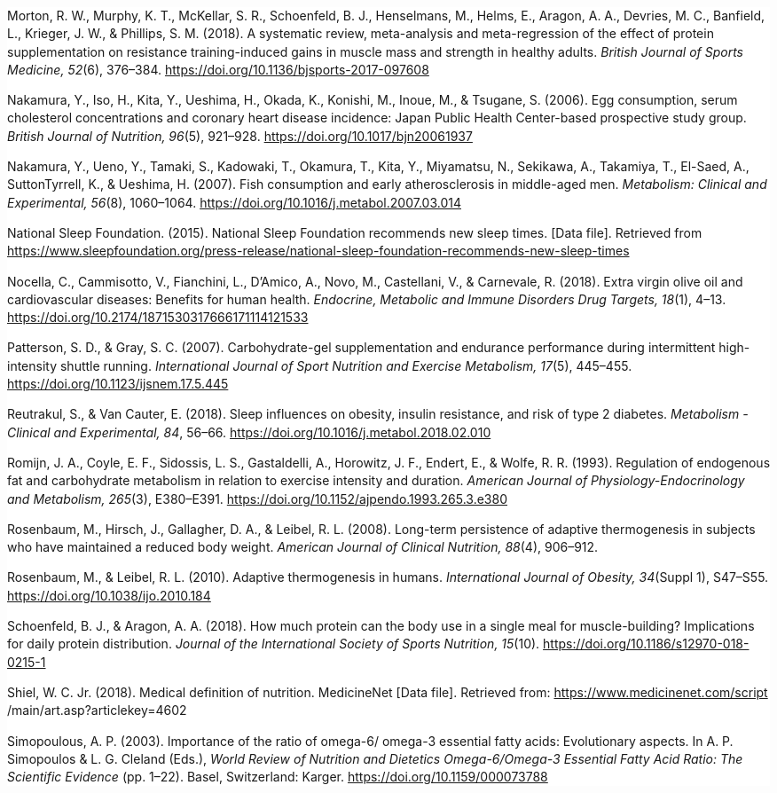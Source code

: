 Morton, R. W., Murphy, K. T., McKellar, S. R., Schoenfeld, B. J., Henselmans, M., Helms, E., Aragon, A. A., Devries, M. C., Banfield, L., Krieger, J. W., & Phillips, S. M. (2018). A systematic review, meta-analysis and meta-regression of the effect of protein supplementation on resistance training-induced gains in muscle mass and strength in healthy adults. *British Journal of Sports Medicine, 52*(6), 376–384. https://doi.org/10.1136/bjsports-2017-097608

Nakamura, Y., Iso, H., Kita, Y., Ueshima, H., Okada, K., Konishi, M., Inoue, M., & Tsugane, S. (2006). Egg consumption, serum cholesterol concentrations and coronary heart disease incidence: Japan Public Health Center-based prospective study group. *British Journal of Nutrition, 96*(5), 921–928. https://doi.org/10.1017/bjn20061937

Nakamura, Y., Ueno, Y., Tamaki, S., Kadowaki, T., Okamura, T., Kita, Y., Miyamatsu, N., Sekikawa, A., Takamiya, T., El-Saed, A., SuttonTyrrell, K., & Ueshima, H. (2007). Fish consumption and early atherosclerosis in middle-aged men. *Metabolism: Clinical and Experimental, 56*(8), 1060–1064. https://doi.org/10.1016/j.metabol.2007.03.014

National Sleep Foundation. (2015). National Sleep Foundation recommends new sleep times. [Data file]. Retrieved from https://www.sleepfoundation.org/press-release/national-sleep-foundation-recommends-new-sleep-times

Nocella, C., Cammisotto, V., Fianchini, L., D’Amico, A., Novo, M., Castellani, V., & Carnevale, R. (2018). Extra virgin olive oil and cardiovascular diseases: Benefits for human health. *Endocrine, Metabolic and Immune Disorders Drug Targets, 18*(1), 4–13. https://doi.org/10.2174/1871530317666171114121533

Patterson, S. D., & Gray, S. C. (2007). Carbohydrate-gel supplementation and endurance performance during intermittent high-intensity shuttle running. *International Journal of Sport Nutrition and Exercise Metabolism, 17*(5), 445–455. https://doi.org/10.1123/ijsnem.17.5.445

Reutrakul, S., & Van Cauter, E. (2018). Sleep influences on obesity, insulin resistance, and risk of type 2 diabetes. *Metabolism - Clinical and Experimental, 84*, 56–66. https://doi.org/10.1016/j.metabol.2018.02.010

Romijn, J. A., Coyle, E. F., Sidossis, L. S., Gastaldelli, A., Horowitz, J. F., Endert, E., & Wolfe, R. R. (1993). Regulation of endogenous fat and carbohydrate metabolism in relation to exercise intensity and duration. *American Journal of Physiology-Endocrinology and Metabolism, 265*(3), E380–E391. https://doi.org/10.1152/ajpendo.1993.265.3.e380

Rosenbaum, M., Hirsch, J., Gallagher, D. A., & Leibel, R. L. (2008). Long-term persistence of adaptive thermogenesis in subjects who have maintained a reduced body weight. *American Journal of Clinical Nutrition, 88*(4), 906–912.

Rosenbaum, M., & Leibel, R. L. (2010). Adaptive thermogenesis in humans. *International Journal of Obesity, 34*(Suppl 1), S47–S55. https://doi.org/10.1038/ijo.2010.184

Schoenfeld, B. J., & Aragon, A. A. (2018). How much protein can the body use in a single meal for muscle-building? Implications for daily protein distribution. *Journal of the International Society of Sports Nutrition, 15*(10). https://doi.org/10.1186/s12970-018-0215-1

Shiel, W. C. Jr. (2018). Medical definition of nutrition. MedicineNet [Data file]. Retrieved from: https://www.medicinenet.com/script /main/art.asp?articlekey=4602

Simopoulous, A. P. (2003). Importance of the ratio of omega-6/ omega-3 essential fatty acids: Evolutionary aspects. In A. P. Simopoulos & L. G. Cleland (Eds.), *World Review of Nutrition and Dietetics Omega-6/Omega-3 Essential Fatty Acid Ratio: The Scientific Evidence* (pp. 1–22). Basel, Switzerland: Karger. https://doi.org/10.1159/000073788
